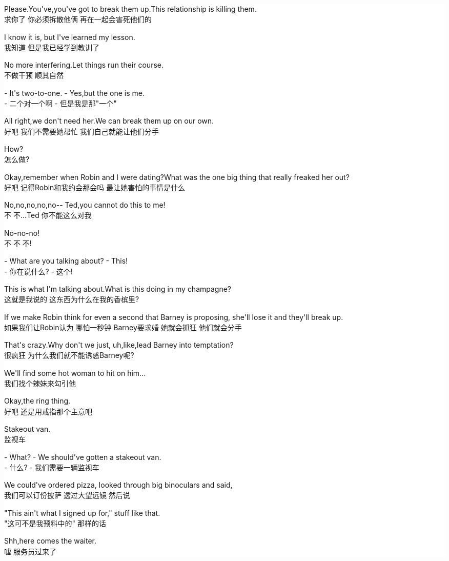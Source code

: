 Please.You've,you've got to break them up.This relationship is killing them.  
求你了 你必须拆散他俩 再在一起会害死他们的  
  
I know it is, but I've learned my lesson.  
我知道 但是我已经学到教训了  
  
No more interfering.Let things run their course.  
不做干预 顺其自然  
  
\- It's two-to-one. \- Yes,but the one is me.  
\- 二个对一个啊 \- 但是我是那"一个"  
  
All right,we don't need her.We can break them up on our own.  
好吧 我们不需要她帮忙 我们自己就能让他们分手  
  
How?  
怎么做?  
  
Okay,remember when Robin and I were dating?What was the one big thing that really freaked her out?  
好吧 记得Robin和我约会那会吗  最让她害怕的事情是什么  
  
No,no,no,no,no-\- Ted,you cannot do this to me!  
不 不...Ted 你不能这么对我  
  
No-no-no!  
不 不 不!  
  
\- What are you talking about? \- This!  
\- 你在说什么? \- 这个!  
  
This is what I'm talking about.What is this doing in my champagne?  
这就是我说的  这东西为什么在我的香槟里?  
  
If we make Robin think for even a second that Barney is proposing, she'll lose it and they'll break up.  
如果我们让Robin认为 哪怕一秒钟  Barney要求婚 她就会抓狂 他们就会分手  
  
That's crazy.Why don't we just, uh,like,lead Barney into temptation?  
很疯狂 为什么我们就不能诱惑Barney呢?  
  
We'll find some hot woman to hit on him...  
我们找个辣妹来勾引他  
  
Okay,the ring thing.  
好吧 还是用戒指那个主意吧  
  
Stakeout van.  
监视车  
  
\- What? \- We should've gotten a stakeout van.  
\- 什么? \- 我们需要一辆监视车  
  
We could've ordered pizza, looked through big binoculars and said,  
我们可以订份披萨 透过大望远镜 然后说  
  
"This ain't what I signed up for," stuff like that.  
"这可不是我预料中的" 那样的话  
  
Shh,here comes the waiter.  
嘘 服务员过来了  
  
